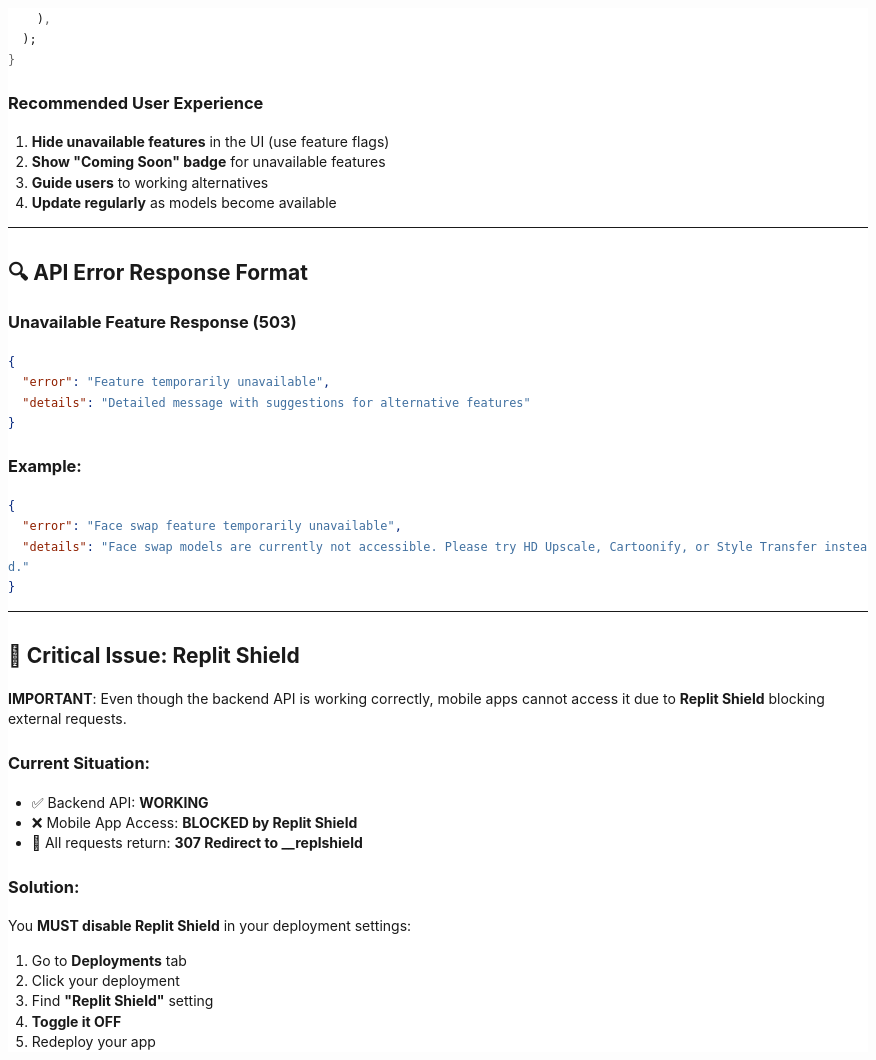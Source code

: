 ```dart
    ),
  );
}
```

### Recommended User Experience
1. **Hide unavailable features** in the UI (use feature flags)
2. **Show "Coming Soon" badge** for unavailable features
3. **Guide users** to working alternatives
4. **Update regularly** as models become available

---

## 🔍 API Error Response Format

### Unavailable Feature Response (503)
```json
{
  "error": "Feature temporarily unavailable",
  "details": "Detailed message with suggestions for alternative features"
}
```

### Example:
```json
{
  "error": "Face swap feature temporarily unavailable",
  "details": "Face swap models are currently not accessible. Please try HD Upscale, Cartoonify, or Style Transfer instead."
}
```

---

## 🚨 Critical Issue: Replit Shield

**IMPORTANT**: Even though the backend API is working correctly, mobile apps cannot access it due to **Replit Shield** blocking external requests.

### Current Situation:
- ✅ Backend API: **WORKING**
- ❌ Mobile App Access: **BLOCKED by Replit Shield**
- 🔄 All requests return: **307 Redirect to __replshield**

### Solution:
You **MUST disable Replit Shield** in your deployment settings:

1. Go to **Deployments** tab
2. Click your deployment
3. Find **"Replit Shield"** setting
4. **Toggle it OFF**
5. Redeploy your app
